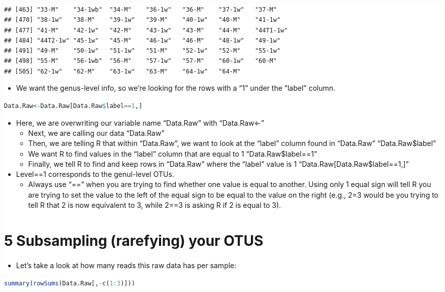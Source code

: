     ## [463] "33-M"    "34-1wb"  "34-M"    "36-1w"   "36-M"    "37-1w"   "37-M"   
    ## [470] "38-1w"   "38-M"    "39-1w"   "39-M"    "40-1w"   "40-M"    "41-1w"  
    ## [477] "41-M"    "42-1w"   "42-M"    "43-1w"   "43-M"    "44-M"    "44T1-1w"
    ## [484] "44T2-1w" "45-1w"   "45-M"    "46-1w"   "46-M"    "48-1w"   "49-1w"  
    ## [491] "49-M"    "50-1w"   "51-1w"   "51-M"    "52-1w"   "52-M"    "55-1w"  
    ## [498] "55-M"    "56-1wb"  "56-M"    "57-1w"   "57-M"    "60-1w"   "60-M"   
    ## [505] "62-1w"   "62-M"    "63-1w"   "63-M"    "64-1w"   "64-M"

-   We want the genus-level info, so we’re looking for the rows with a
    “1” under the “label” column.

``` r
Data.Raw<-Data.Raw[Data.Raw$label==1,]
```

-   Here, we are overwriting our variable name “Data.Raw” with
    “Data.Raw\<-”
    -   Next, we are calling our data “Data.Raw”
    -   Then, we are telling R that within “Data.Raw”, we want to look
        at the “label” column found in “Data.Raw” “Data.Raw$label”
    -   We want R to find values in the “label” column that are equal to
        1 “Data.Raw$label==1”
    -   Finally, we tell R to find and keep rows in “Data.Raw” where the
        “label” value is 1 “Data.Raw\[Data.Raw$label==1,\]”
-   Level==1 corresponds to the genul-level OTUs.
    -   Always use “==” when you are trying to find whether one value is
        equal to another. Using only 1 equal sign will tell R you are
        trying to set the value to the left of the equal sign to be
        equal to the value on the right (e.g., 2=3 would be you trying
        to tell R that 2 is now equivalent to 3, while 2==3 is asking R
        if 2 is equal to 3).

# 5 Subsampling (rarefying) your OTUS

-   Let’s take a look at how many reads this raw data has per sample:

``` r
summary(rowSums(Data.Raw[,-c(1:3)]))
```
